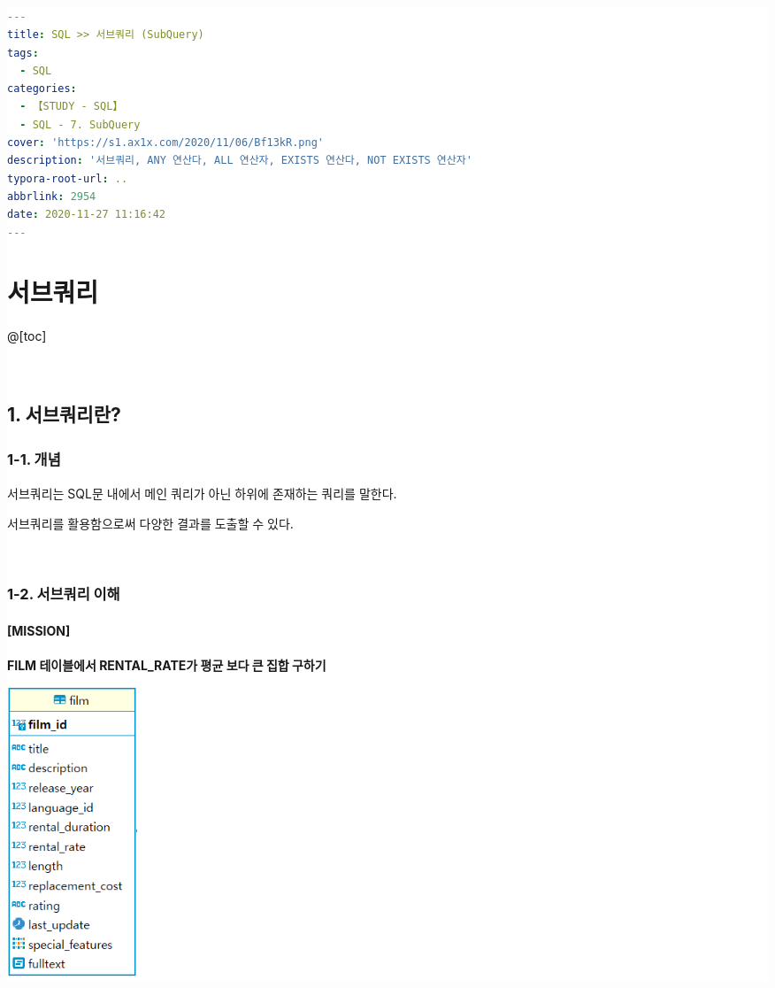 ```yaml
---
title: SQL >> 서브쿼리 (SubQuery)
tags:
  - SQL
categories:
  - 【STUDY - SQL】
  - SQL - 7. SubQuery
cover: 'https://s1.ax1x.com/2020/11/06/Bf13kR.png'
description: '서브쿼리, ANY 연산다, ALL 연산자, EXISTS 연산다, NOT EXISTS 연산자'
typora-root-url: ..
abbrlink: 2954
date: 2020-11-27 11:16:42
---
```


# 서브쿼리

@[toc]

<br />

## **1. 서브쿼리란?**

### 1-1. 개념

서브쿼리는 SQL문 내에서 메인 쿼리가 아닌 하위에 존재하는 쿼리를 말한다.  

서브쿼리를 활용함으로써 다양한 결과를 도출할 수 있다.

<br />

### 1-2. 서브쿼리 이해

#### [MISSION]

**FILM 테이블에서 RENTAL_RATE가 평균 보다 큰 집합 구하기**

<img src="/images/S-SQL-SubQuery/image-20201123221816036.png" alt="image-20201123221816036" style="zoom:80%;" />
